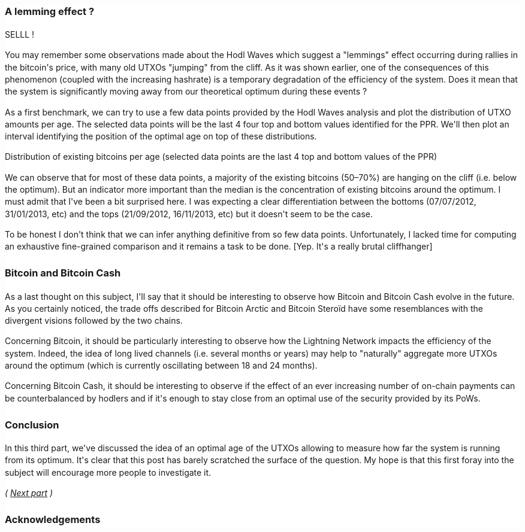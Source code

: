 ### A lemming effect ?

SELLL !

You may remember some observations made about the Hodl Waves which suggest a "lemmings" effect occurring during rallies in the bitcoin's price, with many old UTXOs "jumping" from the cliff. As it was shown earlier, one of the consequences of this phenomenon (coupled with the increasing hashrate) is a temporary degradation of the efficiency of the system. Does it mean that the system is significantly moving away from our theoretical optimum during these events ?

As a first benchmark, we can try to use a few data points provided by the Hodl Waves analysis and plot the distribution of UTXO amounts per age. The selected data points will be the last 4 four top and bottom values identified for the PPR. We'll then plot an interval identifying the position of the optimal age on top of these distributions.

Distribution of existing bitcoins per age (selected data points are the last 4 top and bottom values of the PPR)

We can observe that for most of these data points, a majority of the existing bitcoins (50–70%) are hanging on the cliff (i.e. below the optimum). But an indicator more important than the median is the concentration of existing bitcoins around the optimum. I must admit that I've been a bit surprised here. I was expecting a clear differentiation between the bottoms (07/07/2012, 31/01/2013, etc) and the tops (21/09/2012, 16/11/2013, etc) but it doesn't seem to be the case.

To be honest I don't think that we can infer anything definitive from so few data points. Unfortunately, I lacked time for computing an exhaustive fine-grained comparison and it remains a task to be done. [Yep. It's a really brutal cliffhanger]

### Bitcoin and Bitcoin Cash

As a last thought on this subject, I'll say that it should be interesting to observe how Bitcoin and Bitcoin Cash evolve in the future. As you certainly noticed, the trade offs described for Bitcoin Arctic and Bitcoin Steroïd have some resemblances with the divergent visions followed by the two chains.

Concerning Bitcoin, it should be particularly interesting to observe how the Lightning Network impacts the efficiency of the system. Indeed, the idea of long lived channels (i.e. several months or years) may help to "naturally" aggregate more UTXOs around the optimum (which is currently oscillating between 18 and 24 months).

Concerning Bitcoin Cash, it should be interesting to observe if the effect of an ever increasing number of on-chain payments can be counterbalanced by hodlers and if it's enough to stay close from an optimal use of the security provided by its PoWs.

### Conclusion

In this third part, we've discussed the idea of an optimal age of the UTXOs allowing to measure how far the system is running from its optimum. It's clear that this post has barely scratched the surface of the question. My hope is that this first foray into the subject will encourage more people to investigate it.

_(_ [_Next part_](https://medium.com/@laurentmt/electric-money-e2cd34f78f56) _)_

### Acknowledgements
